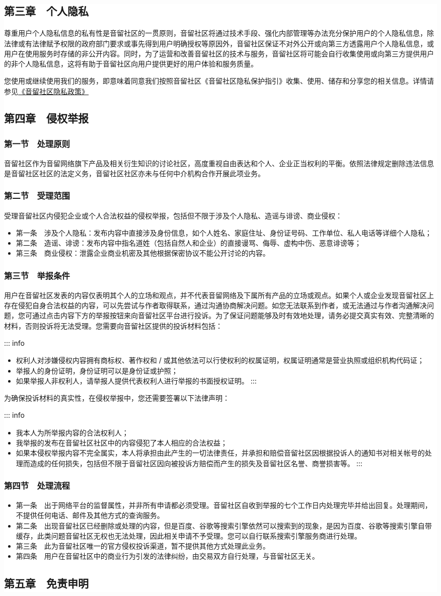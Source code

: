 ## 第三章　个人隐私

尊重用户个人隐私信息的私有性是音留社区的一贯原则，音留社区将通过技术手段、强化内部管理等办法充分保护用户的个人隐私信息，除法律或有法律赋予权限的政府部门要求或事先得到用户明确授权等原因外，音留社区保证不对外公开或向第三方透露用户个人隐私信息，或用户在使用服务时存储的非公开内容。同时，为了运营和改善音留社区的技术与服务，音留社区将可能会自行收集使用或向第三方提供用户的非个人隐私信息，这将有助于音留社区向用户提供更好的用户体验和服务质量。

您使用或继续使用我们的服务，即意味着同意我们按照音留社区《音留社区隐私保护指引》收集、使用、储存和分享您的相关信息。详情请参见[《音留社区隐私政策》](/club/privacy)

## 第四章　侵权举报

### 第一节　处理原则

音留社区作为音留网络旗下产品及相关衍生知识的讨论社区，高度重视自由表达和个人、企业正当权利的平衡。依照法律规定删除违法信息是音留社区社区的法定义务，音留社区社区亦未与任何中介机构合作开展此项业务。

### 第二节　受理范围

受理音留社区内侵犯企业或个人合法权益的侵权举报，包括但不限于涉及个人隐私、造谣与诽谤、商业侵权：

- 第一条　涉及个人隐私：发布内容中直接涉及身份信息，如个人姓名、家庭住址、身份证号码、工作单位、私人电话等详细个人隐私；
- 第二条　造谣、诽谤：发布内容中指名道姓（包括自然人和企业）的直接谩骂、侮辱、虚构中伤、恶意诽谤等；
- 第三条　商业侵权：泄露企业商业机密及其他根据保密协议不能公开讨论的内容。

### 第三节　举报条件

用户在音留社区发表的内容仅表明其个人的立场和观点，并不代表音留网络及下属所有产品的立场或观点。如果个人或企业发现音留社区上存在侵犯自身合法权益的内容，可以先尝试与作者取得联系，通过沟通协商解决问题。如您无法联系到作者，或无法通过与作者沟通解决问题，您可通过点击内容下方的举报按钮来向音留社区平台进行投诉。为了保证问题能够及时有效地处理，请务必提交真实有效、完整清晰的材料，否则投诉将无法受理。您需要向音留社区提供的投诉材料包括：

::: info
- 权利人对涉嫌侵权内容拥有商标权、著作权和 / 或其他依法可以行使权利的权属证明，权属证明通常是营业执照或组织机构代码证；
- 举报人的身份证明，身份证明可以是身份证或护照；
- 如果举报人非权利人，请举报人提供代表权利人进行举报的书面授权证明。
:::

为确保投诉材料的真实性，在侵权举报中，您还需要签署以下法律声明：

::: info
- 我本人为所举报内容的合法权利人；
- 我举报的发布在音留社区社区中的内容侵犯了本人相应的合法权益；
- 如果本侵权举报内容不完全属实，本人将承担由此产生的一切法律责任，并承担和赔偿音留社区因根据投诉人的通知书对相关帐号的处理而造成的任何损失，包括但不限于音留社区因向被投诉方赔偿而产生的损失及音留社区名誉、商誉损害等。
:::

### 第四节　处理流程

- 第一条　出于网络平台的监督属性，并非所有申请都必须受理。音留社区自收到举报的七个工作日内处理完毕并给出回复。处理期间，不提供任何电话、邮件及其他方式的查询服务。
- 第二条　出现音留社区已经删除或处理的内容，但是百度、谷歌等搜索引擎依然可以搜索到的现象，是因为百度、谷歌等搜索引擎自带缓存，此类问题音留社区无权也无法处理，因此相关申请不予受理。您可以自行联系搜索引擎服务商进行处理。
- 第三条　此为音留社区唯一的官方侵权投诉渠道，暂不提供其他方式处理此业务。
- 第四条　用户在音留社区中的商业行为引发的法律纠纷，由交易双方自行处理，与音留社区无关。

## 第五章　免责申明
